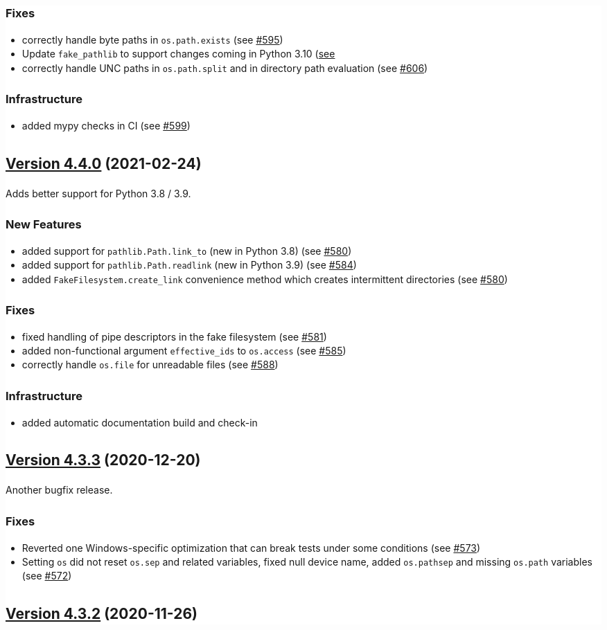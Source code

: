 ### Fixes
  * correctly handle byte paths in `os.path.exists`
    (see [#595](../../issues/595))
  * Update `fake_pathlib` to support changes coming in Python 3.10
    ([see](https://github.com/python/cpython/pull/19342)
  * correctly handle UNC paths in `os.path.split` and in directory path
    evaluation (see [#606](../../issues/606))

### Infrastructure
  * added mypy checks in CI (see [#599](../../issues/599))

## [Version 4.4.0](https://pypi.python.org/pypi/pyfakefs/4.4.0) (2021-02-24)
Adds better support for Python 3.8 / 3.9.

### New Features
  * added support for `pathlib.Path.link_to` (new in Python 3.8)
    (see [#580](../../issues/580))
  * added support for `pathlib.Path.readlink` (new in Python 3.9)
    (see [#584](../../issues/584))
  * added `FakeFilesystem.create_link` convenience method which creates
    intermittent directories (see [#580](../../issues/580))

### Fixes
  * fixed handling of pipe descriptors in the fake filesystem
    (see [#581](../../issues/581))
  * added non-functional argument `effective_ids` to `os.access`
    (see [#585](../../issues/585))
  * correctly handle `os.file` for unreadable files
    (see [#588](../../issues/588))

### Infrastructure
  * added automatic documentation build and check-in

## [Version 4.3.3](https://pypi.python.org/pypi/pyfakefs/4.3.3) (2020-12-20)

Another bugfix release.

### Fixes
* Reverted one Windows-specific optimization that can break tests under some
  conditions (see [#573](../../issues/573))
* Setting `os` did not reset `os.sep` and related variables,
  fixed null device name, added `os.pathsep` and missing `os.path` variables
  (see [#572](../../issues/572))

## [Version 4.3.2](https://pypi.python.org/pypi/pyfakefs/4.3.2) (2020-11-26)
